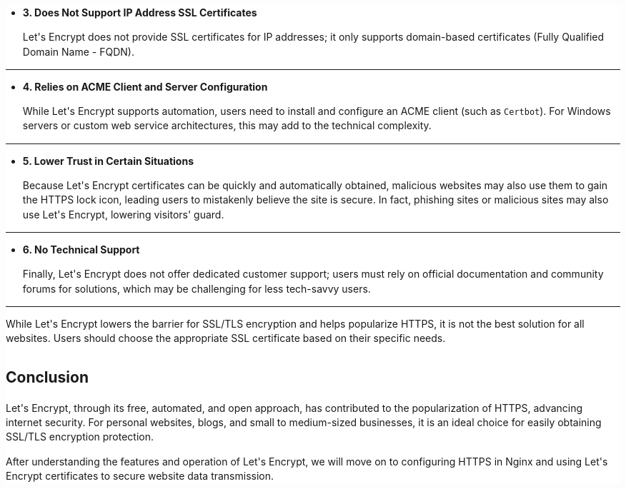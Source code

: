 
- **3. Does Not Support IP Address SSL Certificates**

  Let's Encrypt does not provide SSL certificates for IP addresses; it only supports domain-based certificates (Fully Qualified Domain Name - FQDN).

---

- **4. Relies on ACME Client and Server Configuration**

  While Let's Encrypt supports automation, users need to install and configure an ACME client (such as `Certbot`). For Windows servers or custom web service architectures, this may add to the technical complexity.

---

- **5. Lower Trust in Certain Situations**

  Because Let's Encrypt certificates can be quickly and automatically obtained, malicious websites may also use them to gain the HTTPS lock icon, leading users to mistakenly believe the site is secure. In fact, phishing sites or malicious sites may also use Let's Encrypt, lowering visitors' guard.

---

- **6. No Technical Support**

  Finally, Let's Encrypt does not offer dedicated customer support; users must rely on official documentation and community forums for solutions, which may be challenging for less tech-savvy users.

---

While Let's Encrypt lowers the barrier for SSL/TLS encryption and helps popularize HTTPS, it is not the best solution for all websites. Users should choose the appropriate SSL certificate based on their specific needs.

## Conclusion

Let's Encrypt, through its free, automated, and open approach, has contributed to the popularization of HTTPS, advancing internet security. For personal websites, blogs, and small to medium-sized businesses, it is an ideal choice for easily obtaining SSL/TLS encryption protection.

After understanding the features and operation of Let's Encrypt, we will move on to configuring HTTPS in Nginx and using Let's Encrypt certificates to secure website data transmission.
